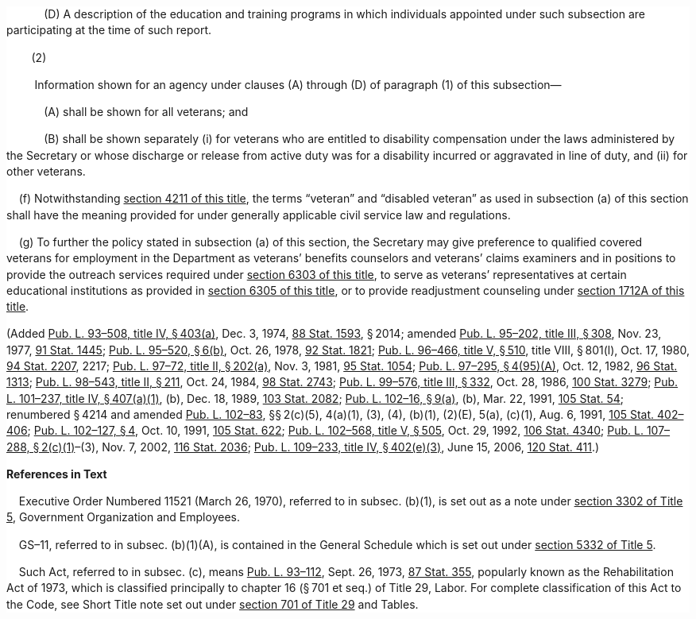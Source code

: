             (D) A description of the education and training programs in which individuals appointed under such subsection are participating at the time of such report.

        (2)

         Information shown for an agency under clauses (A) through (D) of paragraph (1) of this subsection—

            (A) shall be shown for all veterans; and

            (B) shall be shown separately (i) for veterans who are entitled to disability compensation under the laws administered by the Secretary or whose discharge or release from active duty was for a disability incurred or aggravated in line of duty, and (ii) for other veterans.

    (f) Notwithstanding [section 4211 of this title][/us/usc/t38/s4211], the terms “veteran” and “disabled veteran” as used in subsection (a) of this section shall have the meaning provided for under generally applicable civil service law and regulations.

    (g) To further the policy stated in subsection (a) of this section, the Secretary may give preference to qualified covered veterans for employment in the Department as veterans’ benefits counselors and veterans’ claims examiners and in positions to provide the outreach services required under [section 6303 of this title][/us/usc/t38/s6303], to serve as veterans’ representatives at certain educational institutions as provided in [section 6305 of this title][/us/usc/t38/s6305], or to provide readjustment counseling under [section 1712A of this title][/us/usc/t38/s1712A].

(Added [Pub. L. 93–508, title IV, § 403(a)][/us/pl/93/508/s403/a], Dec. 3, 1974, [88 Stat. 1593][/us/stat/88/1593], § 2014; amended [Pub. L. 95–202, title III, § 308][/us/pl/95/202/s308], Nov. 23, 1977, [91 Stat. 1445][/us/stat/91/1445]; [Pub. L. 95–520, § 6(b)][/us/pl/95/520/s6/b], Oct. 26, 1978, [92 Stat. 1821][/us/stat/92/1821]; [Pub. L. 96–466, title V, § 510][/us/pl/96/466/s510], title VIII, § 801(l), Oct. 17, 1980, [94 Stat. 2207][/us/stat/94/2207], 2217; [Pub. L. 97–72, title II, § 202(a)][/us/pl/97/72/s202/a], Nov. 3, 1981, [95 Stat. 1054][/us/stat/95/1054]; [Pub. L. 97–295, § 4(95)(A)][/us/pl/97/295/s4/95/A], Oct. 12, 1982, [96 Stat. 1313][/us/stat/96/1313]; [Pub. L. 98–543, title II, § 211][/us/pl/98/543/s211], Oct. 24, 1984, [98 Stat. 2743][/us/stat/98/2743]; [Pub. L. 99–576, title III, § 332][/us/pl/99/576/s332], Oct. 28, 1986, [100 Stat. 3279][/us/stat/100/3279]; [Pub. L. 101–237, title IV, § 407(a)(1)][/us/pl/101/237/s407/a/1], (b), Dec. 18, 1989, [103 Stat. 2082][/us/stat/103/2082]; [Pub. L. 102–16, § 9(a)][/us/pl/102/16/s9/a], (b), Mar. 22, 1991, [105 Stat. 54][/us/stat/105/54]; renumbered § 4214 and amended [Pub. L. 102–83][/us/pl/102/83], §§ 2(c)(5), 4(a)(1), (3), (4), (b)(1), (2)(E), 5(a), (c)(1), Aug. 6, 1991, [105 Stat. 402–406][/us/stat/105/402-406]; [Pub. L. 102–127, § 4][/us/pl/102/127/s4], Oct. 10, 1991, [105 Stat. 622][/us/stat/105/622]; [Pub. L. 102–568, title V, § 505][/us/pl/102/568/s505], Oct. 29, 1992, [106 Stat. 4340][/us/stat/106/4340]; [Pub. L. 107–288, § 2(c)(1)][/us/pl/107/288/s2/c/1]–(3), Nov. 7, 2002, [116 Stat. 2036][/us/stat/116/2036]; [Pub. L. 109–233, title IV, § 402(e)(3)][/us/pl/109/233/s402/e/3], June 15, 2006, [120 Stat. 411][/us/stat/120/411].)

 __References in Text__ 

    Executive Order Numbered 11521 (March 26, 1970), referred to in subsec. (b)(1), is set out as a note under [section 3302 of Title 5][/us/usc/t5/s3302], Government Organization and Employees.

    GS–11, referred to in subsec. (b)(1)(A), is contained in the General Schedule which is set out under [section 5332 of Title 5][/us/usc/t5/s5332].

    Such Act, referred to in subsec. (c), means [Pub. L. 93–112][/us/pl/93/112], Sept. 26, 1973, [87 Stat. 355][/us/stat/87/355], popularly known as the Rehabilitation Act of 1973, which is classified principally to chapter 16 (§ 701 et seq.) of Title 29, Labor. For complete classification of this Act to the Code, see Short Title note set out under [section 701 of Title 29][/us/usc/t29/s701] and Tables.


[/us/usc/t38/s4211/5]: https://publicdocs.github.io/go/links?ns=uslm&ref=%2Fus%2Fusc%2Ft38%2Fs4211%2F5
[/us/usc/t38/s4212/a/3]: https://publicdocs.github.io/go/links?ns=uslm&ref=%2Fus%2Fusc%2Ft38%2Fs4212%2Fa%2F3
[/us/usc/t29/s791/b]: https://publicdocs.github.io/go/links?ns=uslm&ref=%2Fus%2Fusc%2Ft29%2Fs791%2Fb
[/us/usc/t38/s4211]: https://publicdocs.github.io/go/links?ns=uslm&ref=%2Fus%2Fusc%2Ft38%2Fs4211
[/us/usc/t38/s6303]: https://publicdocs.github.io/go/links?ns=uslm&ref=%2Fus%2Fusc%2Ft38%2Fs6303
[/us/usc/t38/s6305]: https://publicdocs.github.io/go/links?ns=uslm&ref=%2Fus%2Fusc%2Ft38%2Fs6305
[/us/usc/t38/s1712A]: https://publicdocs.github.io/go/links?ns=uslm&ref=%2Fus%2Fusc%2Ft38%2Fs1712A
[/us/pl/93/508/s403/a]: https://publicdocs.github.io/go/links?ns=uslm&ref=%2Fus%2Fpl%2F93%2F508%2Fs403%2Fa
[/us/stat/88/1593]: https://publicdocs.github.io/go/links?ns=uslm&ref=%2Fus%2Fstat%2F88%2F1593
[/us/pl/95/202/s308]: https://publicdocs.github.io/go/links?ns=uslm&ref=%2Fus%2Fpl%2F95%2F202%2Fs308
[/us/stat/91/1445]: https://publicdocs.github.io/go/links?ns=uslm&ref=%2Fus%2Fstat%2F91%2F1445
[/us/pl/95/520/s6/b]: https://publicdocs.github.io/go/links?ns=uslm&ref=%2Fus%2Fpl%2F95%2F520%2Fs6%2Fb
[/us/stat/92/1821]: https://publicdocs.github.io/go/links?ns=uslm&ref=%2Fus%2Fstat%2F92%2F1821
[/us/pl/96/466/s510]: https://publicdocs.github.io/go/links?ns=uslm&ref=%2Fus%2Fpl%2F96%2F466%2Fs510
[/us/stat/94/2207]: https://publicdocs.github.io/go/links?ns=uslm&ref=%2Fus%2Fstat%2F94%2F2207
[/us/pl/97/72/s202/a]: https://publicdocs.github.io/go/links?ns=uslm&ref=%2Fus%2Fpl%2F97%2F72%2Fs202%2Fa
[/us/stat/95/1054]: https://publicdocs.github.io/go/links?ns=uslm&ref=%2Fus%2Fstat%2F95%2F1054
[/us/pl/97/295/s4/95/A]: https://publicdocs.github.io/go/links?ns=uslm&ref=%2Fus%2Fpl%2F97%2F295%2Fs4%2F95%2FA
[/us/stat/96/1313]: https://publicdocs.github.io/go/links?ns=uslm&ref=%2Fus%2Fstat%2F96%2F1313
[/us/pl/98/543/s211]: https://publicdocs.github.io/go/links?ns=uslm&ref=%2Fus%2Fpl%2F98%2F543%2Fs211
[/us/stat/98/2743]: https://publicdocs.github.io/go/links?ns=uslm&ref=%2Fus%2Fstat%2F98%2F2743
[/us/pl/99/576/s332]: https://publicdocs.github.io/go/links?ns=uslm&ref=%2Fus%2Fpl%2F99%2F576%2Fs332
[/us/stat/100/3279]: https://publicdocs.github.io/go/links?ns=uslm&ref=%2Fus%2Fstat%2F100%2F3279
[/us/pl/101/237/s407/a/1]: https://publicdocs.github.io/go/links?ns=uslm&ref=%2Fus%2Fpl%2F101%2F237%2Fs407%2Fa%2F1
[/us/stat/103/2082]: https://publicdocs.github.io/go/links?ns=uslm&ref=%2Fus%2Fstat%2F103%2F2082
[/us/pl/102/16/s9/a]: https://publicdocs.github.io/go/links?ns=uslm&ref=%2Fus%2Fpl%2F102%2F16%2Fs9%2Fa
[/us/stat/105/54]: https://publicdocs.github.io/go/links?ns=uslm&ref=%2Fus%2Fstat%2F105%2F54
[/us/pl/102/83]: https://publicdocs.github.io/go/links?ns=uslm&ref=%2Fus%2Fpl%2F102%2F83
[/us/stat/105/402-406]: https://publicdocs.github.io/go/links?ns=uslm&ref=%2Fus%2Fstat%2F105%2F402-406
[/us/pl/102/127/s4]: https://publicdocs.github.io/go/links?ns=uslm&ref=%2Fus%2Fpl%2F102%2F127%2Fs4
[/us/stat/105/622]: https://publicdocs.github.io/go/links?ns=uslm&ref=%2Fus%2Fstat%2F105%2F622
[/us/pl/102/568/s505]: https://publicdocs.github.io/go/links?ns=uslm&ref=%2Fus%2Fpl%2F102%2F568%2Fs505
[/us/stat/106/4340]: https://publicdocs.github.io/go/links?ns=uslm&ref=%2Fus%2Fstat%2F106%2F4340
[/us/pl/107/288/s2/c/1]: https://publicdocs.github.io/go/links?ns=uslm&ref=%2Fus%2Fpl%2F107%2F288%2Fs2%2Fc%2F1
[/us/stat/116/2036]: https://publicdocs.github.io/go/links?ns=uslm&ref=%2Fus%2Fstat%2F116%2F2036
[/us/pl/109/233/s402/e/3]: https://publicdocs.github.io/go/links?ns=uslm&ref=%2Fus%2Fpl%2F109%2F233%2Fs402%2Fe%2F3
[/us/stat/120/411]: https://publicdocs.github.io/go/links?ns=uslm&ref=%2Fus%2Fstat%2F120%2F411
[/us/usc/t5/s3302]: https://publicdocs.github.io/go/links?ns=uslm&ref=%2Fus%2Fusc%2Ft5%2Fs3302
[/us/usc/t5/s5332]: https://publicdocs.github.io/go/links?ns=uslm&ref=%2Fus%2Fusc%2Ft5%2Fs5332
[/us/pl/93/112]: https://publicdocs.github.io/go/links?ns=uslm&ref=%2Fus%2Fpl%2F93%2F112
[/us/stat/87/355]: https://publicdocs.github.io/go/links?ns=uslm&ref=%2Fus%2Fstat%2F87%2F355
[/us/usc/t29/s701]: https://publicdocs.github.io/go/links?ns=uslm&ref=%2Fus%2Fusc%2Ft29%2Fs701
[/us/pl/109/233]: https://publicdocs.github.io/go/links?ns=uslm&ref=%2Fus%2Fpl%2F109%2F233
[/us/pl/107/288/s2/c/1]: https://publicdocs.github.io/go/links?ns=uslm&ref=%2Fus%2Fpl%2F107%2F288%2Fs2%2Fc%2F1
[/us/pl/107/288/s2/c/3/A/ii]: https://publicdocs.github.io/go/links?ns=uslm&ref=%2Fus%2Fpl%2F107%2F288%2Fs2%2Fc%2F3%2FA%2Fii
[/us/pl/107/288/s2/c/2/A]: https://publicdocs.github.io/go/links?ns=uslm&ref=%2Fus%2Fpl%2F107%2F288%2Fs2%2Fc%2F2%2FA
[/us/pl/107/288/s2/c/2/B]: https://publicdocs.github.io/go/links?ns=uslm&ref=%2Fus%2Fpl%2F107%2F288%2Fs2%2Fc%2F2%2FB
[/us/pl/107/288/s2/c/2/C]: https://publicdocs.github.io/go/links?ns=uslm&ref=%2Fus%2Fpl%2F107%2F288%2Fs2%2Fc%2F2%2FC
[/us/pl/107/288/s2/c/3/B]: https://publicdocs.github.io/go/links?ns=uslm&ref=%2Fus%2Fpl%2F107%2F288%2Fs2%2Fc%2F3%2FB
[/us/pl/107/288/s2/c/3/C]: https://publicdocs.github.io/go/links?ns=uslm&ref=%2Fus%2Fpl%2F107%2F288%2Fs2%2Fc%2F3%2FC
[/us/usc/t38/s1712A]: https://publicdocs.github.io/go/links?ns=uslm&ref=%2Fus%2Fusc%2Ft38%2Fs1712A
[/us/usc/t38/s1712A]: https://publicdocs.github.io/go/links?ns=uslm&ref=%2Fus%2Fusc%2Ft38%2Fs1712A
[/us/pl/102/568/s505/a]: https://publicdocs.github.io/go/links?ns=uslm&ref=%2Fus%2Fpl%2F102%2F568%2Fs505%2Fa
[/us/pl/102/568/s505/b/1]: https://publicdocs.github.io/go/links?ns=uslm&ref=%2Fus%2Fpl%2F102%2F568%2Fs505%2Fb%2F1
[/us/pl/102/568/s505/b/2]: https://publicdocs.github.io/go/links?ns=uslm&ref=%2Fus%2Fpl%2F102%2F568%2Fs505%2Fb%2F2
[/us/pl/102/83/s5/a]: https://publicdocs.github.io/go/links?ns=uslm&ref=%2Fus%2Fpl%2F102%2F83%2Fs5%2Fa
[/us/usc/t38/s2014]: https://publicdocs.github.io/go/links?ns=uslm&ref=%2Fus%2Fusc%2Ft38%2Fs2014
[/us/pl/102/16/s9/a]: https://publicdocs.github.io/go/links?ns=uslm&ref=%2Fus%2Fpl%2F102%2F16%2Fs9%2Fa
[/us/pl/102/16/s9/b/1/A]: https://publicdocs.github.io/go/links?ns=uslm&ref=%2Fus%2Fpl%2F102%2F16%2Fs9%2Fb%2F1%2FA
[/us/pl/102/16/s9/b/1/B]: https://publicdocs.github.io/go/links?ns=uslm&ref=%2Fus%2Fpl%2F102%2F16%2Fs9%2Fb%2F1%2FB
[/us/pl/102/16/s9/b/1/C]: https://publicdocs.github.io/go/links?ns=uslm&ref=%2Fus%2Fpl%2F102%2F16%2Fs9%2Fb%2F1%2FC
[/us/pl/102/127]: https://publicdocs.github.io/go/links?ns=uslm&ref=%2Fus%2Fpl%2F102%2F127
[/us/pl/102/16/s9/b/2]: https://publicdocs.github.io/go/links?ns=uslm&ref=%2Fus%2Fpl%2F102%2F16%2Fs9%2Fb%2F2
[/us/pl/102/83/s5/c/1]: https://publicdocs.github.io/go/links?ns=uslm&ref=%2Fus%2Fpl%2F102%2F83%2Fs5%2Fc%2F1
[/us/pl/102/16/s9/b/2]: https://publicdocs.github.io/go/links?ns=uslm&ref=%2Fus%2Fpl%2F102%2F16%2Fs9%2Fb%2F2
[/us/usc/t38/s1411/a/1/A/ii/III]: https://publicdocs.github.io/go/links?ns=uslm&ref=%2Fus%2Fusc%2Ft38%2Fs1411%2Fa%2F1%2FA%2Fii%2FIII
[/us/pl/102/16/s9/b/2]: https://publicdocs.github.io/go/links?ns=uslm&ref=%2Fus%2Fpl%2F102%2F16%2Fs9%2Fb%2F2
[/us/pl/102/83/s4/b/1]: https://publicdocs.github.io/go/links?ns=uslm&ref=%2Fus%2Fpl%2F102%2F83%2Fs4%2Fb%2F1
[/us/pl/102/83/s4/a/1]: https://publicdocs.github.io/go/links?ns=uslm&ref=%2Fus%2Fpl%2F102%2F83%2Fs4%2Fa%2F1
[/us/pl/102/83/s5/c/1]: https://publicdocs.github.io/go/links?ns=uslm&ref=%2Fus%2Fpl%2F102%2F83%2Fs5%2Fc%2F1
[/us/pl/102/83/s5/c/1]: https://publicdocs.github.io/go/links?ns=uslm&ref=%2Fus%2Fpl%2F102%2F83%2Fs5%2Fc%2F1
[/us/pl/102/83/s4/b/1]: https://publicdocs.github.io/go/links?ns=uslm&ref=%2Fus%2Fpl%2F102%2F83%2Fs4%2Fb%2F1
[/us/pl/102/83/s4/a/3]: https://publicdocs.github.io/go/links?ns=uslm&ref=%2Fus%2Fpl%2F102%2F83%2Fs4%2Fa%2F3
[/us/pl/102/83/s2/c/5]: https://publicdocs.github.io/go/links?ns=uslm&ref=%2Fus%2Fpl%2F102%2F83%2Fs2%2Fc%2F5
[/us/pl/101/237/s407/b/1]: https://publicdocs.github.io/go/links?ns=uslm&ref=%2Fus%2Fpl%2F101%2F237%2Fs407%2Fb%2F1
[/us/pl/101/237/s407/b/2/A/i]: https://publicdocs.github.io/go/links?ns=uslm&ref=%2Fus%2Fpl%2F101%2F237%2Fs407%2Fb%2F2%2FA%2Fi
[/us/pl/101/237/s407/b/2/A/ii]: https://publicdocs.github.io/go/links?ns=uslm&ref=%2Fus%2Fpl%2F101%2F237%2Fs407%2Fb%2F2%2FA%2Fii
[/us/pl/101/237/s407/b/2/A/iii]: https://publicdocs.github.io/go/links?ns=uslm&ref=%2Fus%2Fpl%2F101%2F237%2Fs407%2Fb%2F2%2FA%2Fiii
[/us/pl/101/237/s407/b/2/A/iv]: https://publicdocs.github.io/go/links?ns=uslm&ref=%2Fus%2Fpl%2F101%2F237%2Fs407%2Fb%2F2%2FA%2Fiv
[/us/pl/101/237/s407/b/2/A/v]: https://publicdocs.github.io/go/links?ns=uslm&ref=%2Fus%2Fpl%2F101%2F237%2Fs407%2Fb%2F2%2FA%2Fv
[/us/pl/101/237/s407/b/2/B]: https://publicdocs.github.io/go/links?ns=uslm&ref=%2Fus%2Fpl%2F101%2F237%2Fs407%2Fb%2F2%2FB
[/us/pl/101/237/s407/a/1]: https://publicdocs.github.io/go/links?ns=uslm&ref=%2Fus%2Fpl%2F101%2F237%2Fs407%2Fa%2F1
[/us/pl/99/576]: https://publicdocs.github.io/go/links?ns=uslm&ref=%2Fus%2Fpl%2F99%2F576
[/us/pl/98/543/s211/a]: https://publicdocs.github.io/go/links?ns=uslm&ref=%2Fus%2Fpl%2F98%2F543%2Fs211%2Fa
[/us/pl/98/543/s211/b/1]: https://publicdocs.github.io/go/links?ns=uslm&ref=%2Fus%2Fpl%2F98%2F543%2Fs211%2Fb%2F1
[/us/pl/98/543/s211/b/2]: https://publicdocs.github.io/go/links?ns=uslm&ref=%2Fus%2Fpl%2F98%2F543%2Fs211%2Fb%2F2
[/us/pl/98/543/s211/c]: https://publicdocs.github.io/go/links?ns=uslm&ref=%2Fus%2Fpl%2F98%2F543%2Fs211%2Fc
[/us/pl/98/543/s211/d]: https://publicdocs.github.io/go/links?ns=uslm&ref=%2Fus%2Fpl%2F98%2F543%2Fs211%2Fd
[/us/pl/98/543/s211/d]: https://publicdocs.github.io/go/links?ns=uslm&ref=%2Fus%2Fpl%2F98%2F543%2Fs211%2Fd
[/us/pl/97/295]: https://publicdocs.github.io/go/links?ns=uslm&ref=%2Fus%2Fpl%2F97%2F295
[/us/pl/97/72]: https://publicdocs.github.io/go/links?ns=uslm&ref=%2Fus%2Fpl%2F97%2F72
[/us/pl/96/466/s801]: https://publicdocs.github.io/go/links?ns=uslm&ref=%2Fus%2Fpl%2F96%2F466%2Fs801
[/us/pl/96/466/s801]: https://publicdocs.github.io/go/links?ns=uslm&ref=%2Fus%2Fpl%2F96%2F466%2Fs801
[/us/usc/t38/s2011/2/A]: https://publicdocs.github.io/go/links?ns=uslm&ref=%2Fus%2Fusc%2Ft38%2Fs2011%2F2%2FA
[/us/pl/96/466/s801]: https://publicdocs.github.io/go/links?ns=uslm&ref=%2Fus%2Fpl%2F96%2F466%2Fs801
[/us/usc/t29/s791/b]: https://publicdocs.github.io/go/links?ns=uslm&ref=%2Fus%2Fusc%2Ft29%2Fs791%2Fb
[/us/pl/93/112]: https://publicdocs.github.io/go/links?ns=uslm&ref=%2Fus%2Fpl%2F93%2F112
[/us/stat/87/391]: https://publicdocs.github.io/go/links?ns=uslm&ref=%2Fus%2Fstat%2F87%2F391
[/us/pl/96/466/s801]: https://publicdocs.github.io/go/links?ns=uslm&ref=%2Fus%2Fpl%2F96%2F466%2Fs801
[/us/pl/96/466/s801]: https://publicdocs.github.io/go/links?ns=uslm&ref=%2Fus%2Fpl%2F96%2F466%2Fs801
[/us/usc/t29/s791/d]: https://publicdocs.github.io/go/links?ns=uslm&ref=%2Fus%2Fusc%2Ft29%2Fs791%2Fd
[/us/pl/93/112]: https://publicdocs.github.io/go/links?ns=uslm&ref=%2Fus%2Fpl%2F93%2F112
[/us/pl/96/466/s510]: https://publicdocs.github.io/go/links?ns=uslm&ref=%2Fus%2Fpl%2F96%2F466%2Fs510
[/us/pl/95/520/s6/b/1]: https://publicdocs.github.io/go/links?ns=uslm&ref=%2Fus%2Fpl%2F95%2F520%2Fs6%2Fb%2F1
[/us/pl/95/520/s6/b/2]: https://publicdocs.github.io/go/links?ns=uslm&ref=%2Fus%2Fpl%2F95%2F520%2Fs6%2Fb%2F2
[/us/pl/95/520/s6/b/3]: https://publicdocs.github.io/go/links?ns=uslm&ref=%2Fus%2Fpl%2F95%2F520%2Fs6%2Fb%2F3
[/us/pl/95/202]: https://publicdocs.github.io/go/links?ns=uslm&ref=%2Fus%2Fpl%2F95%2F202
[/us/pl/107/288/s2/c/4]: https://publicdocs.github.io/go/links?ns=uslm&ref=%2Fus%2Fpl%2F107%2F288%2Fs2%2Fc%2F4
[/us/stat/116/2036]: https://publicdocs.github.io/go/links?ns=uslm&ref=%2Fus%2Fstat%2F116%2F2036
[/us/pl/102/16/s9/d]: https://publicdocs.github.io/go/links?ns=uslm&ref=%2Fus%2Fpl%2F102%2F16%2Fs9%2Fd
[/us/stat/105/55]: https://publicdocs.github.io/go/links?ns=uslm&ref=%2Fus%2Fstat%2F105%2F55
[/us/pl/102/86/s506/c]: https://publicdocs.github.io/go/links?ns=uslm&ref=%2Fus%2Fpl%2F102%2F86%2Fs506%2Fc
[/us/stat/105/426]: https://publicdocs.github.io/go/links?ns=uslm&ref=%2Fus%2Fstat%2F105%2F426
[/us/pl/103/353/s6/a]: https://publicdocs.github.io/go/links?ns=uslm&ref=%2Fus%2Fpl%2F103%2F353%2Fs6%2Fa
[/us/stat/108/3174]: https://publicdocs.github.io/go/links?ns=uslm&ref=%2Fus%2Fstat%2F108%2F3174
[/us/pl/103/353/s6/b]: https://publicdocs.github.io/go/links?ns=uslm&ref=%2Fus%2Fpl%2F103%2F353%2Fs6%2Fb
[/us/stat/108/3174]: https://publicdocs.github.io/go/links?ns=uslm&ref=%2Fus%2Fstat%2F108%2F3174
[/us/pl/102/16/s9/d]: https://publicdocs.github.io/go/links?ns=uslm&ref=%2Fus%2Fpl%2F102%2F16%2Fs9%2Fd
[/us/pl/102/16]: https://publicdocs.github.io/go/links?ns=uslm&ref=%2Fus%2Fpl%2F102%2F16
[/us/pl/102/86/s506/c]: https://publicdocs.github.io/go/links?ns=uslm&ref=%2Fus%2Fpl%2F102%2F86%2Fs506%2Fc
[/us/stat/105/426]: https://publicdocs.github.io/go/links?ns=uslm&ref=%2Fus%2Fstat%2F105%2F426
[/us/pl/102/16/s9/d]: https://publicdocs.github.io/go/links?ns=uslm&ref=%2Fus%2Fpl%2F102%2F16%2Fs9%2Fd
[/us/pl/101/237]: https://publicdocs.github.io/go/links?ns=uslm&ref=%2Fus%2Fpl%2F101%2F237
[/us/pl/101/237/s407/c]: https://publicdocs.github.io/go/links?ns=uslm&ref=%2Fus%2Fpl%2F101%2F237%2Fs407%2Fc
[/us/usc/t38/s4211]: https://publicdocs.github.io/go/links?ns=uslm&ref=%2Fus%2Fusc%2Ft38%2Fs4211
[/us/pl/97/72/s202/b]: https://publicdocs.github.io/go/links?ns=uslm&ref=%2Fus%2Fpl%2F97%2F72%2Fs202%2Fb
[/us/stat/95/1054]: https://publicdocs.github.io/go/links?ns=uslm&ref=%2Fus%2Fstat%2F95%2F1054
[/us/pl/96/466/s510]: https://publicdocs.github.io/go/links?ns=uslm&ref=%2Fus%2Fpl%2F96%2F466%2Fs510
[/us/pl/96/466/s802/e]: https://publicdocs.github.io/go/links?ns=uslm&ref=%2Fus%2Fpl%2F96%2F466%2Fs802%2Fe
[/us/usc/t38/s4101]: https://publicdocs.github.io/go/links?ns=uslm&ref=%2Fus%2Fusc%2Ft38%2Fs4101
[/us/pl/96/466]: https://publicdocs.github.io/go/links?ns=uslm&ref=%2Fus%2Fpl%2F96%2F466
[/us/pl/96/466/s802/h]: https://publicdocs.github.io/go/links?ns=uslm&ref=%2Fus%2Fpl%2F96%2F466%2Fs802%2Fh
[/us/usc/t38/s3452]: https://publicdocs.github.io/go/links?ns=uslm&ref=%2Fus%2Fusc%2Ft38%2Fs3452
[/us/pl/95/202]: https://publicdocs.github.io/go/links?ns=uslm&ref=%2Fus%2Fpl%2F95%2F202
[/us/pl/95/202/s501]: https://publicdocs.github.io/go/links?ns=uslm&ref=%2Fus%2Fpl%2F95%2F202%2Fs501
[/us/usc/t38/s101]: https://publicdocs.github.io/go/links?ns=uslm&ref=%2Fus%2Fusc%2Ft38%2Fs101
[/us/pl/93/508/s503]: https://publicdocs.github.io/go/links?ns=uslm&ref=%2Fus%2Fpl%2F93%2F508%2Fs503
[/us/usc/t38/s3452]: https://publicdocs.github.io/go/links?ns=uslm&ref=%2Fus%2Fusc%2Ft38%2Fs3452
[/us/pl/104/66/s3003]: https://publicdocs.github.io/go/links?ns=uslm&ref=%2Fus%2Fpl%2F104%2F66%2Fs3003
[/us/usc/t31/s1113]: https://publicdocs.github.io/go/links?ns=uslm&ref=%2Fus%2Fusc%2Ft31%2Fs1113
[/us/pl/112/56/s235/b]: https://publicdocs.github.io/go/links?ns=uslm&ref=%2Fus%2Fpl%2F112%2F56%2Fs235%2Fb
[/us/stat/125/724]: https://publicdocs.github.io/go/links?ns=uslm&ref=%2Fus%2Fstat%2F125%2F724
[/us/usc/t5/s105]: https://publicdocs.github.io/go/links?ns=uslm&ref=%2Fus%2Fusc%2Ft5%2Fs105
[/us/usc/t38/s101]: https://publicdocs.github.io/go/links?ns=uslm&ref=%2Fus%2Fusc%2Ft38%2Fs101
[/us/usc/t5/s3301]: https://publicdocs.github.io/go/links?ns=uslm&ref=%2Fus%2Fusc%2Ft5%2Fs3301
[/us/pl/95/454/s307/b/2]: https://publicdocs.github.io/go/links?ns=uslm&ref=%2Fus%2Fpl%2F95%2F454%2Fs307%2Fb%2F2
[/us/stat/92/1147]: https://publicdocs.github.io/go/links?ns=uslm&ref=%2Fus%2Fstat%2F92%2F1147
[/us/pl/102/83/s5/c/2]: https://publicdocs.github.io/go/links?ns=uslm&ref=%2Fus%2Fpl%2F102%2F83%2Fs5%2Fc%2F2
[/us/stat/105/406]: https://publicdocs.github.io/go/links?ns=uslm&ref=%2Fus%2Fstat%2F105%2F406
[/us/usc/t5/s3112]: https://publicdocs.github.io/go/links?ns=uslm&ref=%2Fus%2Fusc%2Ft5%2Fs3112